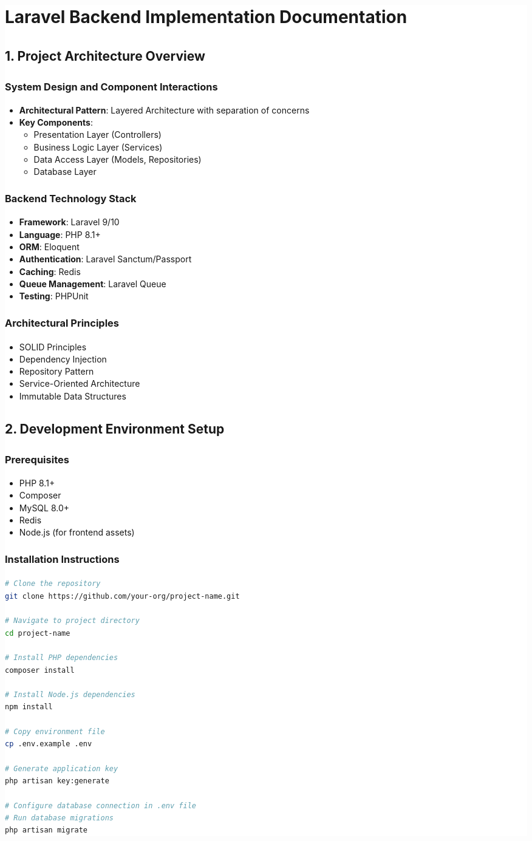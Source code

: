 # Laravel Backend Implementation Documentation

## 1. Project Architecture Overview

### System Design and Component Interactions
- **Architectural Pattern**: Layered Architecture with separation of concerns
- **Key Components**:
  - Presentation Layer (Controllers)
  - Business Logic Layer (Services)
  - Data Access Layer (Models, Repositories)
  - Database Layer

### Backend Technology Stack
- **Framework**: Laravel 9/10
- **Language**: PHP 8.1+
- **ORM**: Eloquent
- **Authentication**: Laravel Sanctum/Passport
- **Caching**: Redis
- **Queue Management**: Laravel Queue
- **Testing**: PHPUnit

### Architectural Principles
- SOLID Principles
- Dependency Injection
- Repository Pattern
- Service-Oriented Architecture
- Immutable Data Structures

## 2. Development Environment Setup

### Prerequisites
- PHP 8.1+
- Composer
- MySQL 8.0+
- Redis
- Node.js (for frontend assets)

### Installation Instructions
```bash
# Clone the repository
git clone https://github.com/your-org/project-name.git

# Navigate to project directory
cd project-name

# Install PHP dependencies
composer install

# Install Node.js dependencies
npm install

# Copy environment file
cp .env.example .env

# Generate application key
php artisan key:generate

# Configure database connection in .env file
# Run database migrations
php artisan migrate
```